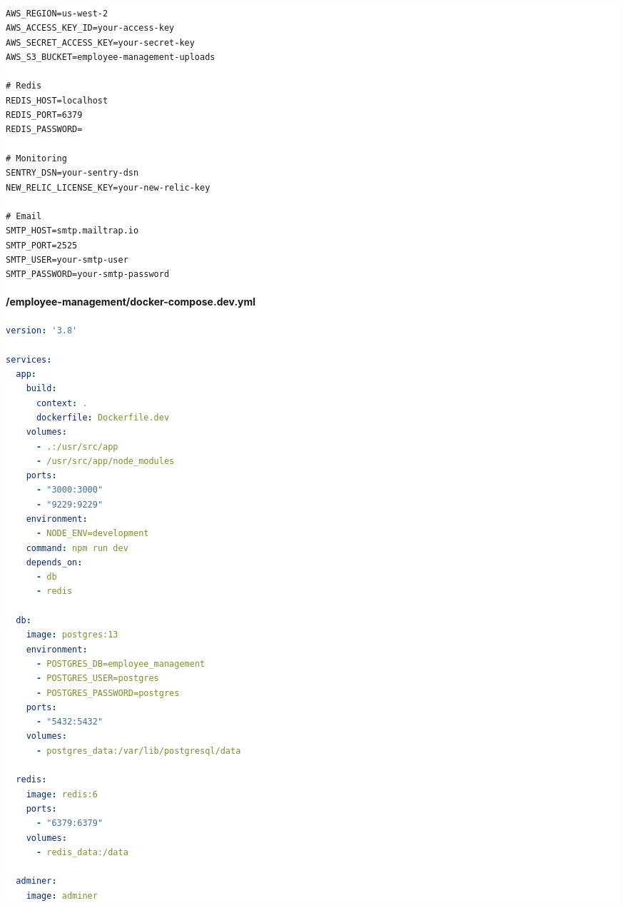 ```plaintext
AWS_REGION=us-west-2
AWS_ACCESS_KEY_ID=your-access-key
AWS_SECRET_ACCESS_KEY=your-secret-key
AWS_S3_BUCKET=employee-management-uploads

# Redis
REDIS_HOST=localhost
REDIS_PORT=6379
REDIS_PASSWORD=

# Monitoring
SENTRY_DSN=your-sentry-dsn
NEW_RELIC_LICENSE_KEY=your-new-relic-key

# Email
SMTP_HOST=smtp.mailtrap.io
SMTP_PORT=2525
SMTP_USER=your-smtp-user
SMTP_PASSWORD=your-smtp-password
```

#### /employee-management/docker-compose.dev.yml
```yaml
version: '3.8'

services:
  app:
    build:
      context: .
      dockerfile: Dockerfile.dev
    volumes:
      - .:/usr/src/app
      - /usr/src/app/node_modules
    ports:
      - "3000:3000"
      - "9229:9229"
    environment:
      - NODE_ENV=development
    command: npm run dev
    depends_on:
      - db
      - redis

  db:
    image: postgres:13
    environment:
      - POSTGRES_DB=employee_management
      - POSTGRES_USER=postgres
      - POSTGRES_PASSWORD=postgres
    ports:
      - "5432:5432"
    volumes:
      - postgres_data:/var/lib/postgresql/data

  redis:
    image: redis:6
    ports:
      - "6379:6379"
    volumes:
      - redis_data:/data

  adminer:
    image: adminer
```
